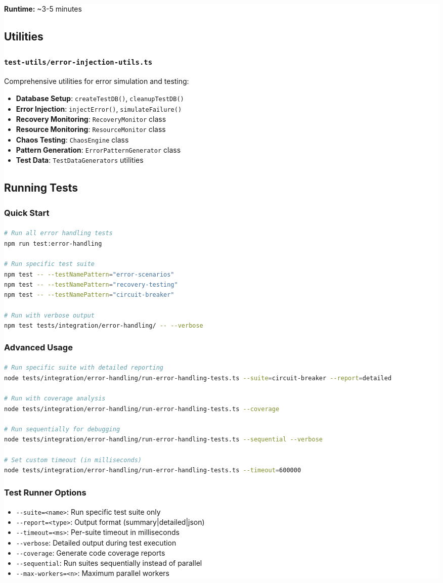 **Runtime:** ~3-5 minutes

## Utilities

### `test-utils/error-injection-utils.ts`
Comprehensive utilities for error simulation and testing:

- **Database Setup**: `createTestDB()`, `cleanupTestDB()`
- **Error Injection**: `injectError()`, `simulateFailure()` 
- **Recovery Monitoring**: `RecoveryMonitor` class
- **Resource Monitoring**: `ResourceMonitor` class
- **Chaos Testing**: `ChaosEngine` class
- **Pattern Generation**: `ErrorPatternGenerator` class
- **Test Data**: `TestDataGenerators` utilities

## Running Tests

### Quick Start
```bash
# Run all error handling tests
npm run test:error-handling

# Run specific test suite
npm test -- --testNamePattern="error-scenarios"
npm test -- --testNamePattern="recovery-testing" 
npm test -- --testNamePattern="circuit-breaker"

# Run with verbose output
npm test tests/integration/error-handling/ -- --verbose
```

### Advanced Usage
```bash
# Run specific suite with detailed reporting
node tests/integration/error-handling/run-error-handling-tests.ts --suite=circuit-breaker --report=detailed

# Run with coverage analysis
node tests/integration/error-handling/run-error-handling-tests.ts --coverage

# Run sequentially for debugging
node tests/integration/error-handling/run-error-handling-tests.ts --sequential --verbose

# Set custom timeout (in milliseconds)
node tests/integration/error-handling/run-error-handling-tests.ts --timeout=600000
```

### Test Runner Options
- `--suite=<name>`: Run specific test suite only
- `--report=<type>`: Output format (summary|detailed|json)
- `--timeout=<ms>`: Per-suite timeout in milliseconds
- `--verbose`: Detailed output during test execution
- `--coverage`: Generate code coverage reports
- `--sequential`: Run suites sequentially instead of parallel
- `--max-workers=<n>`: Maximum parallel workers
